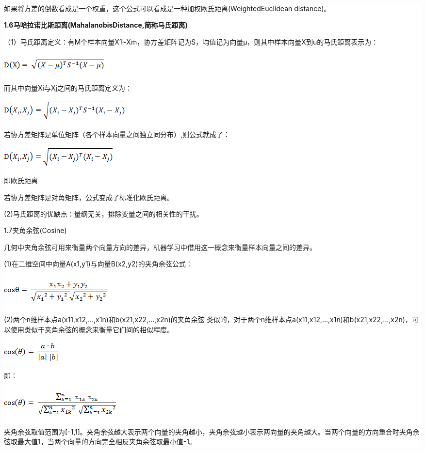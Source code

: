 如果将方差的倒数看成是一个权重，这个公式可以看成是一种加权欧氏距离(WeightedEuclidean distance)。

**1.6马哈拉诺比斯距离(MahalanobisDistance,简称马氏距离)**

（1）马氏距离定义：有M个样本向量X1~Xm，协方差矩阵记为S，均值记为向量μ，则其中样本向量X到u的马氏距离表示为：

<img src="https://github.com/jm199504/Other-Notes/blob/master/Analysis-Knowledge/images/14.png">

而其中向量Xi与Xj之间的马氏距离定义为：

<img src="https://github.com/jm199504/Other-Notes/blob/master/Analysis-Knowledge/images/15.png">

若协方差矩阵是单位矩阵（各个样本向量之间独立同分布）,则公式就成了：

<img src="https://github.com/jm199504/Other-Notes/blob/master/Analysis-Knowledge/images/16.png">

即欧氏距离

若协方差矩阵是对角矩阵，公式变成了标准化欧氏距离。

(2)马氏距离的优缺点：量纲无关，排除变量之间的相关性的干扰。

1.7夹角余弦(Cosine)

几何中夹角余弦可用来衡量两个向量方向的差异，机器学习中借用这一概念来衡量样本向量之间的差异。

(1)在二维空间中向量A(x1,y1)与向量B(x2,y2)的夹角余弦公式：

<img src="https://github.com/jm199504/Other-Notes/blob/master/Analysis-Knowledge/images/17.png">

(2)两个n维样本点a(x11,x12,…,x1n)和b(x21,x22,…,x2n)的夹角余弦
类似的，对于两个n维样本点a(x11,x12,…,x1n)和b(x21,x22,…,x2n)，可以使用类似于夹角余弦的概念来衡量它们间的相似程度。

<img src="https://github.com/jm199504/Other-Notes/blob/master/Analysis-Knowledge/images/18.png">

即：

<img src="https://github.com/jm199504/Other-Notes/blob/master/Analysis-Knowledge/images/19.png">

夹角余弦取值范围为[-1,1]。夹角余弦越大表示两个向量的夹角越小，夹角余弦越小表示两向量的夹角越大。当两个向量的方向重合时夹角余弦取最大值1，当两个向量的方向完全相反夹角余弦取最小值-1。
